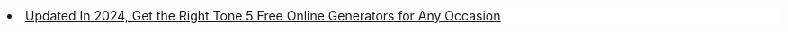 <li><a href="https://video-creation-software.techidaily.com/updated-in-2024-get-the-right-tone-5-free-online-generators-for-any-occasion/"><u>Updated In 2024, Get the Right Tone 5 Free Online Generators for Any Occasion</u></a></li>
</ul></div>

